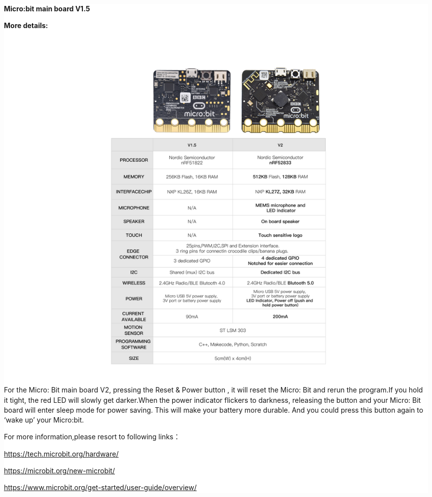 **Micro:bit main board V1.5**

**More details:**

![](media/9cdd94349b69eaa1c7e810cdf0c5b850.png)

For the Micro: Bit main board V2, pressing the Reset & Power button , it will reset the Micro: Bit and rerun the program.If you hold it tight, the red LED will slowly get darker.When the power indicator flickers to darkness, releasing the button and your Micro: Bit board will enter sleep mode for power saving. This will make your battery more durable. And you could press this button again to ‘wake up’ your Micro:bit.

For more information,please resort to following links：

<https://tech.microbit.org/hardware/>

https://microbit.org/new-microbit/

https://www.microbit.org/get-started/user-guide/overview/

